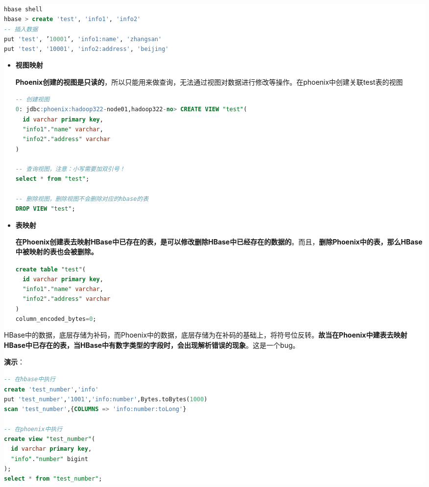 ```sql
hbase shell
hbase > create 'test', 'info1', 'info2'
-- 插入数据
put 'test', ’10001’, 'info1:name', 'zhangsan'
put 'test', '10001', 'info2:address', 'beijing'
```

- **视图映射**

  **Phoenix创建的视图是只读的**，所以只能用来做查询，无法通过视图对数据进行修改等操作。在phoenix中创建关联test表的视图

  ```sql
  -- 创建视图
  0: jdbc:phoenix:hadoop322-node01,hadoop322-no> CREATE VIEW "test"(
    id varchar primary key,
    "info1"."name" varchar,
    "info2"."address" varchar
  )
  
  -- 查询视图，注意：小写需要加双引号！
  select * from "test";
  
  -- 删除视图，删除视图不会删除对应的hbase的表
  DROP VIEW "test";
  ```

- **表映射**

  **在Phoenix创建表去映射HBase中已存在的表，是可以修改删除HBase中已经存在的数据的**。而且，**删除Phoenix中的表，那么HBase中被映射的表也会被删除。**

  ```sql
  create table "test"(
    id varchar primary key,
    "info1"."name" varchar, 
    "info2"."address" varchar
  ) 
  column_encoded_bytes=0;
  ```

HBase中的数据，底层存储为补码，而Phoenix中的数据，底层存储为在补码的基础上，将符号位反转。**故当在Phoenix中建表去映射HBase中已存在的表，当HBase中有数字类型的字段时，会出现解析错误的现象**。这是一个bug。

**演示**：

```sql
-- 在hbase中执行
create 'test_number','info'
put 'test_number','1001','info:number',Bytes.toBytes(1000)
scan 'test_number',{COLUMNS => 'info:number:toLong'}

-- 在phoenix中执行
create view "test_number"(
  id varchar primary key,
  "info"."number" bigint
);
select * from "test_number";
```
